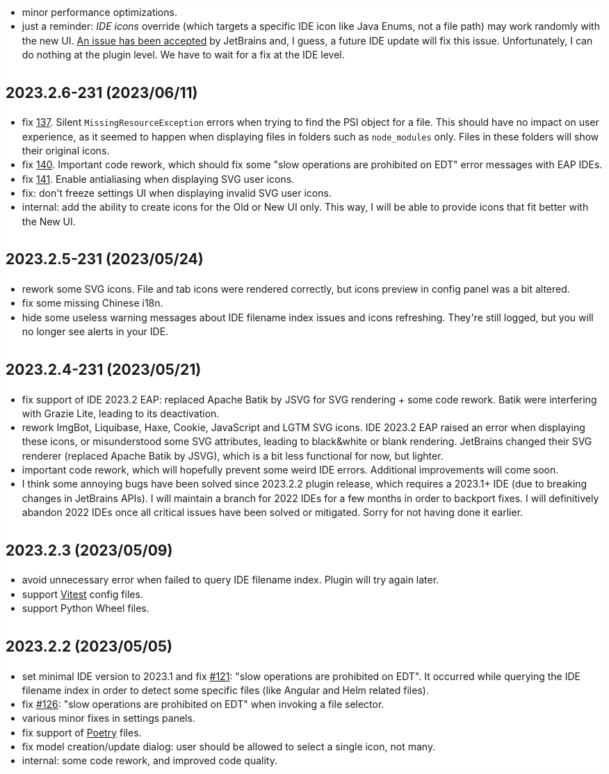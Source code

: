 * minor performance optimizations.
* just a reminder: *IDE icons* override (which targets a specific IDE icon like Java Enums, not a file path) may work randomly with the new UI. [An issue has been accepted](https://youtrack.jetbrains.com/issue/IDEA-321006) by JetBrains and, I guess, a future IDE update will fix this issue. Unfortunately, I can do nothing at the plugin level. We have to wait for a fix at the IDE level.

## 2023.2.6-231 (2023/06/11)
* fix [137](https://github.com/jonathanlermitage/intellij-extra-icons-plugin/issues/137). Silent `MissingResourceException` errors when trying to find the PSI object for a file. This should have no impact on user experience, as it seemed to happen when displaying files in folders such as `node_modules` only. Files in these folders will show their original icons.
* fix [140](https://github.com/jonathanlermitage/intellij-extra-icons-plugin/issues/140). Important code rework, which should fix some "slow operations are prohibited on EDT" error messages with EAP IDEs.
* fix [141](https://github.com/jonathanlermitage/intellij-extra-icons-plugin/issues/141). Enable antialiasing when displaying SVG user icons.
* fix: don't freeze settings UI when displaying invalid SVG user icons.
* internal: add the ability to create icons for the Old or New UI only. This way, I will be able to provide icons that fit better with the New UI.

## 2023.2.5-231 (2023/05/24)
* rework some SVG icons. File and tab icons were rendered correctly, but icons preview in config panel was a bit altered.
* fix some missing Chinese i18n.
* hide some useless warning messages about IDE filename index issues and icons refreshing. They're still logged, but you will no longer see alerts in your IDE.

## 2023.2.4-231 (2023/05/21)
* fix support of IDE 2023.2 EAP: replaced Apache Batik by JSVG for SVG rendering + some code rework. Batik were interfering with Grazie Lite, leading to its deactivation.
* rework ImgBot, Liquibase, Haxe, Cookie, JavaScript and LGTM SVG icons. IDE 2023.2 EAP raised an error when displaying these icons, or misunderstood some SVG attributes, leading to black&white or blank rendering. JetBrains changed their SVG renderer (replaced Apache Batik by JSVG), which is a bit less functional for now, but lighter.
* important code rework, which will hopefully prevent some weird IDE errors. Additional improvements will come soon.
* I think some annoying bugs have been solved since 2023.2.2 plugin release, which requires a 2023.1+ IDE (due to breaking changes in JetBrains APIs). I will maintain a branch for 2022 IDEs for a few months in order to backport fixes. I will definitively abandon 2022 IDEs once all critical issues have been solved or mitigated. Sorry for not having done it earlier.

## 2023.2.3 (2023/05/09)
* avoid unnecessary error when failed to query IDE filename index. Plugin will try again later.
* support [Vitest](https://vitest.dev/config/) config files.
* support Python Wheel files.

## 2023.2.2 (2023/05/05)
* set minimal IDE version to 2023.1 and fix [#121](https://github.com/jonathanlermitage/intellij-extra-icons-plugin/issues/121): "slow operations are prohibited on EDT". It occurred while querying the IDE filename index in order to detect some specific files (like Angular and Helm related files).
* fix [#126](https://github.com/jonathanlermitage/intellij-extra-icons-plugin/issues/126): "slow operations are prohibited on EDT" when invoking a file selector.
* various minor fixes in settings panels.
* fix support of [Poetry](https://python-poetry.org) files.
* fix model creation/update dialog: user should be allowed to select a single icon, not many.
* internal: some code rework, and improved code quality.
